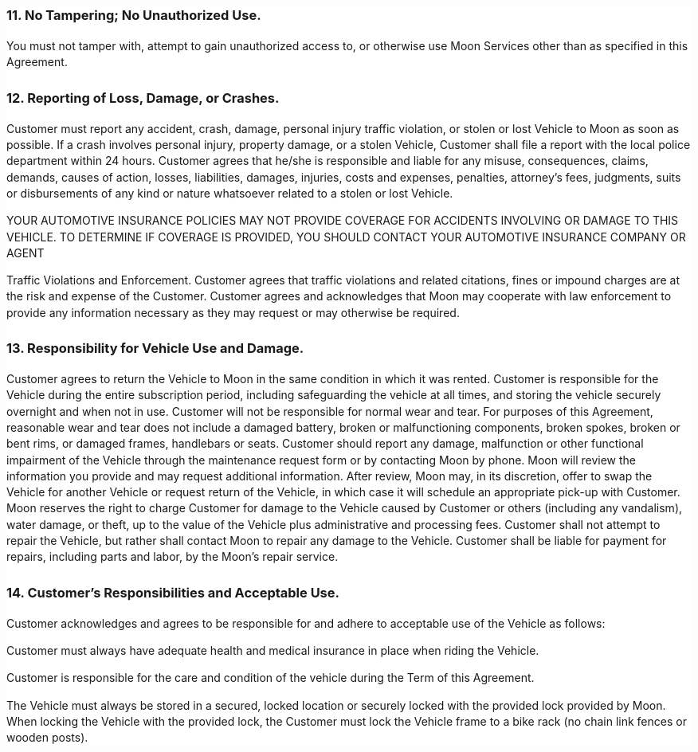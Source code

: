 ### 11. No Tampering; No Unauthorized Use.
You must not tamper with, attempt to gain unauthorized access to, or otherwise use Moon Services other than as specified in this Agreement.

### 12. Reporting of Loss, Damage, or Crashes.
Customer must report any accident, crash, damage, personal injury traffic violation, or stolen or lost Vehicle to Moon as soon as possible. If a crash involves personal injury, property damage, or a stolen Vehicle, Customer shall file a report with the local police department within 24 hours.  Customer agrees that he/she is responsible and liable for any misuse, consequences, claims, demands, causes of action, losses, liabilities, damages, injuries, costs and expenses, penalties, attorney’s fees, judgments, suits or disbursements of any kind or nature whatsoever related to a stolen or lost Vehicle.

YOUR AUTOMOTIVE INSURANCE POLICIES MAY NOT PROVIDE COVERAGE FOR ACCIDENTS INVOLVING OR DAMAGE TO THIS VEHICLE.  TO DETERMINE IF COVERAGE IS PROVIDED, YOU SHOULD CONTACT YOUR AUTOMOTIVE INSURANCE COMPANY OR AGENT

Traffic Violations and Enforcement. Customer agrees that traffic violations and related citations, fines or impound charges are at the risk and expense of the Customer. Customer agrees and acknowledges that Moon may cooperate with law enforcement to provide any information necessary as they may request or may otherwise be required.

### 13. Responsibility for Vehicle Use and Damage.
Customer agrees to return the Vehicle to Moon in the same condition in which it was rented. Customer is responsible for the Vehicle during the entire subscription period, including safeguarding the vehicle at all times, and storing the vehicle securely overnight and when not in use. Customer will not be responsible for normal wear and tear. For purposes of this Agreement, reasonable wear and tear does not include a damaged battery, broken or malfunctioning components, broken spokes, broken or bent rims, or damaged frames, handlebars or seats. Customer should report any damage, malfunction or other functional impairment of the Vehicle through the maintenance request form or by contacting Moon by phone. Moon will review the information you provide and may request additional information. After review, Moon may, in its discretion, offer to swap the Vehicle for another Vehicle or request return of the Vehicle, in which case it will schedule an appropriate pick-up with Customer.  Moon reserves the right to charge Customer for damage to the Vehicle caused by Customer or others (including any vandalism), water damage, or theft, up to the value of the Vehicle plus administrative and processing fees.  Customer shall not attempt to repair the Vehicle, but rather shall contact Moon to repair any damage to the Vehicle.  Customer shall be liable for payment for repairs, including parts and labor, by the Moon’s repair service.

### 14. Customer’s Responsibilities and Acceptable Use.
Customer acknowledges and agrees to be responsible for and adhere to acceptable use of the Vehicle as follows:

Customer must always have adequate health and medical insurance in place when riding the Vehicle.

Customer is responsible for the care and condition of the vehicle during the Term of this Agreement.

The Vehicle must always be stored in a secured, locked location or securely locked with the provided lock provided by Moon. When locking the Vehicle with the provided lock, the Customer must lock the Vehicle frame to a bike rack (no chain link fences or wooden posts).
